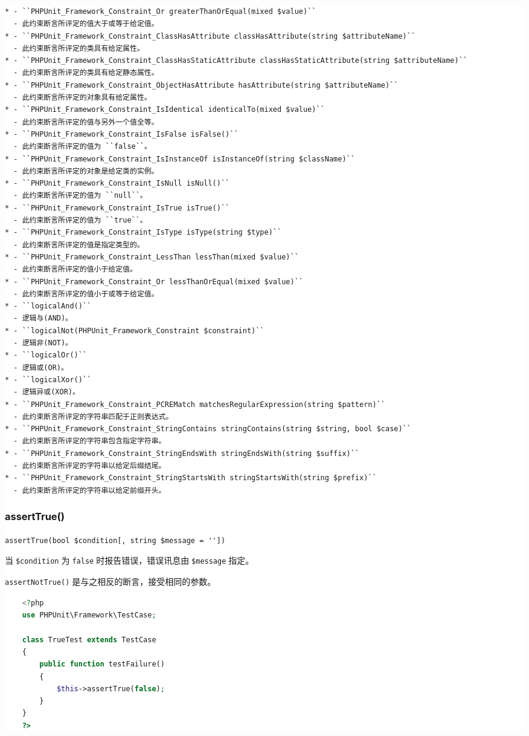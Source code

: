     * - ``PHPUnit_Framework_Constraint_Or greaterThanOrEqual(mixed $value)``
      - 此约束断言所评定的值大于或等于给定值。
    * - ``PHPUnit_Framework_Constraint_ClassHasAttribute classHasAttribute(string $attributeName)``
      - 此约束断言所评定的类具有给定属性。
    * - ``PHPUnit_Framework_Constraint_ClassHasStaticAttribute classHasStaticAttribute(string $attributeName)``
      - 此约束断言所评定的类具有给定静态属性。
    * - ``PHPUnit_Framework_Constraint_ObjectHasAttribute hasAttribute(string $attributeName)``
      - 此约束断言所评定的对象具有给定属性。
    * - ``PHPUnit_Framework_Constraint_IsIdentical identicalTo(mixed $value)``
      - 此约束断言所评定的值与另外一个值全等。
    * - ``PHPUnit_Framework_Constraint_IsFalse isFalse()``
      - 此约束断言所评定的值为 ``false``。
    * - ``PHPUnit_Framework_Constraint_IsInstanceOf isInstanceOf(string $className)``
      - 此约束断言所评定的对象是给定类的实例。
    * - ``PHPUnit_Framework_Constraint_IsNull isNull()``
      - 此约束断言所评定的值为 ``null``。
    * - ``PHPUnit_Framework_Constraint_IsTrue isTrue()``
      - 此约束断言所评定的值为 ``true``。
    * - ``PHPUnit_Framework_Constraint_IsType isType(string $type)``
      - 此约束断言所评定的值是指定类型的。
    * - ``PHPUnit_Framework_Constraint_LessThan lessThan(mixed $value)``
      - 此约束断言所评定的值小于给定值。
    * - ``PHPUnit_Framework_Constraint_Or lessThanOrEqual(mixed $value)``
      - 此约束断言所评定的值小于或等于给定值。
    * - ``logicalAnd()``
      - 逻辑与(AND)。
    * - ``logicalNot(PHPUnit_Framework_Constraint $constraint)``
      - 逻辑非(NOT)。
    * - ``logicalOr()``
      - 逻辑或(OR)。
    * - ``logicalXor()``
      - 逻辑异或(XOR)。
    * - ``PHPUnit_Framework_Constraint_PCREMatch matchesRegularExpression(string $pattern)``
      - 此约束断言所评定的字符串匹配于正则表达式。
    * - ``PHPUnit_Framework_Constraint_StringContains stringContains(string $string, bool $case)``
      - 此约束断言所评定的字符串包含指定字符串。
    * - ``PHPUnit_Framework_Constraint_StringEndsWith stringEndsWith(string $suffix)``
      - 此约束断言所评定的字符串以给定后缀结尾。
    * - ``PHPUnit_Framework_Constraint_StringStartsWith stringStartsWith(string $prefix)``
      - 此约束断言所评定的字符串以给定前缀开头。


### assertTrue()

``assertTrue(bool $condition[, string $message = ''])``

当 ``$condition`` 为 ``false`` 时报告错误，错误讯息由 ``$message`` 指定。

``assertNotTrue()`` 是与之相反的断言，接受相同的参数。

```php
    <?php
    use PHPUnit\Framework\TestCase;

    class TrueTest extends TestCase
    {
        public function testFailure()
        {
            $this->assertTrue(false);
        }
    }
    ?>
```
